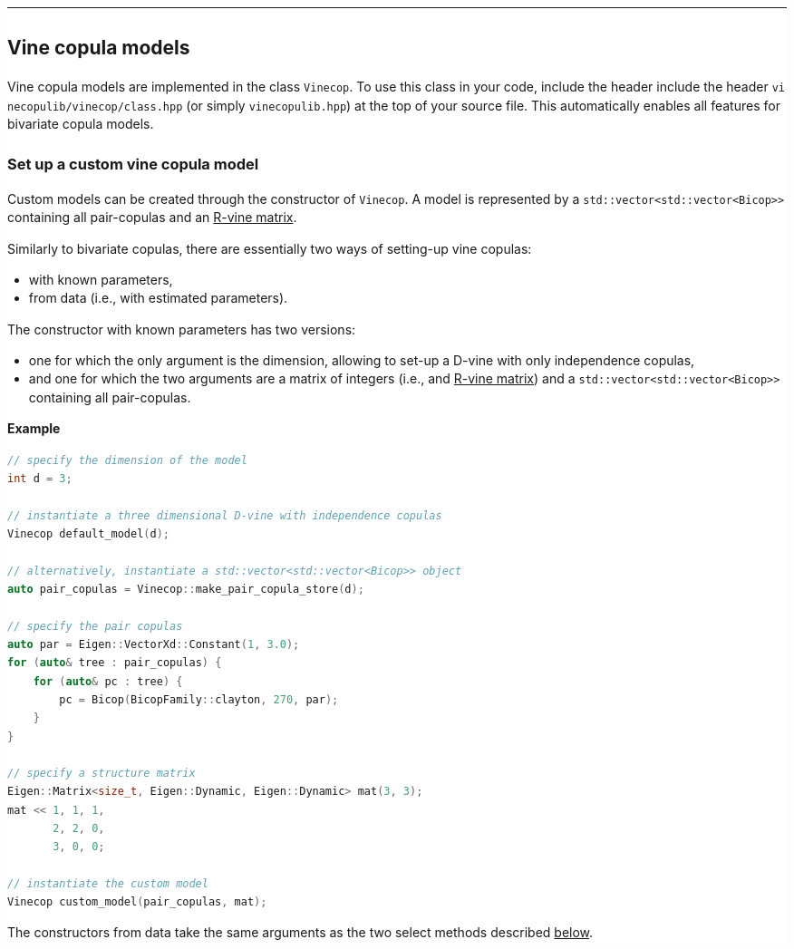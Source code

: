 ------------------------------------------------

## Vine copula models

Vine copula models are implemented in the class `Vinecop`. To use this class in
your code, include the header include the header `vinecopulib/vinecop/class.hpp`
(or simply `vinecopulib.hpp`) at the top of your source file. This automatically
enables all features for bivariate copula models.

### Set up a custom vine copula model

Custom models can be created through the constructor of `Vinecop`. A model is
represented by a `std::vector<std::vector<Bicop>>` containing all
pair-copulas and an [R-vine matrix](#how-to-read-an-r-vine-matrix).

Similarly to bivariate copulas, there are essentially two ways of setting-up
vine copulas:
* with known parameters,
* from data (i.e., with estimated parameters).

The constructor with known parameters has two versions:
* one for which the only argument is the dimension, allowing to set-up a D-vine
with only independence copulas,
* and one for which the two arguments are a matrix of integers (i.e., and
[R-vine matrix](#how-to-read-an-r-vine-matrix)) and a
`std::vector<std::vector<Bicop>>` containing all pair-copulas.

**Example**
``` cpp
// specify the dimension of the model
int d = 3;

// instantiate a three dimensional D-vine with independence copulas
Vinecop default_model(d);

// alternatively, instantiate a std::vector<std::vector<Bicop>> object
auto pair_copulas = Vinecop::make_pair_copula_store(d);  

// specify the pair copulas
auto par = Eigen::VectorXd::Constant(1, 3.0);
for (auto& tree : pair_copulas) {
    for (auto& pc : tree) {
        pc = Bicop(BicopFamily::clayton, 270, par);
    }
}

// specify a structure matrix
Eigen::Matrix<size_t, Eigen::Dynamic, Eigen::Dynamic> mat(3, 3);
mat << 1, 1, 1,
       2, 2, 0,
       3, 0, 0;

// instantiate the custom model
Vinecop custom_model(pair_copulas, mat);
```
The constructors from data take the same arguments as the two select methods
described [below](#fit-and-select-a-vine-copula-model).
